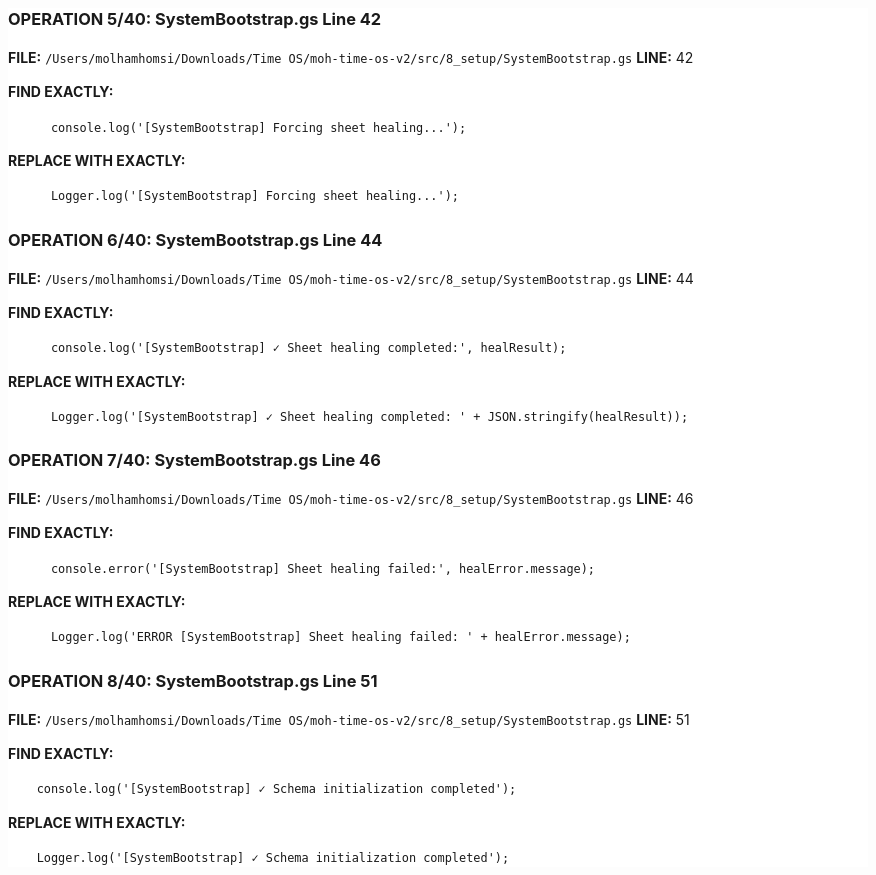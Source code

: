 ### OPERATION 5/40: SystemBootstrap.gs Line 42

**FILE:** `/Users/molhamhomsi/Downloads/Time OS/moh-time-os-v2/src/8_setup/SystemBootstrap.gs`
**LINE:** 42

**FIND EXACTLY:**
```
      console.log('[SystemBootstrap] Forcing sheet healing...');
```

**REPLACE WITH EXACTLY:**
```
      Logger.log('[SystemBootstrap] Forcing sheet healing...');
```

### OPERATION 6/40: SystemBootstrap.gs Line 44

**FILE:** `/Users/molhamhomsi/Downloads/Time OS/moh-time-os-v2/src/8_setup/SystemBootstrap.gs`
**LINE:** 44

**FIND EXACTLY:**
```
      console.log('[SystemBootstrap] ✓ Sheet healing completed:', healResult);
```

**REPLACE WITH EXACTLY:**
```
      Logger.log('[SystemBootstrap] ✓ Sheet healing completed: ' + JSON.stringify(healResult));
```

### OPERATION 7/40: SystemBootstrap.gs Line 46

**FILE:** `/Users/molhamhomsi/Downloads/Time OS/moh-time-os-v2/src/8_setup/SystemBootstrap.gs`
**LINE:** 46

**FIND EXACTLY:**
```
      console.error('[SystemBootstrap] Sheet healing failed:', healError.message);
```

**REPLACE WITH EXACTLY:**
```
      Logger.log('ERROR [SystemBootstrap] Sheet healing failed: ' + healError.message);
```

### OPERATION 8/40: SystemBootstrap.gs Line 51

**FILE:** `/Users/molhamhomsi/Downloads/Time OS/moh-time-os-v2/src/8_setup/SystemBootstrap.gs`
**LINE:** 51

**FIND EXACTLY:**
```
    console.log('[SystemBootstrap] ✓ Schema initialization completed');
```

**REPLACE WITH EXACTLY:**
```
    Logger.log('[SystemBootstrap] ✓ Schema initialization completed');
```
